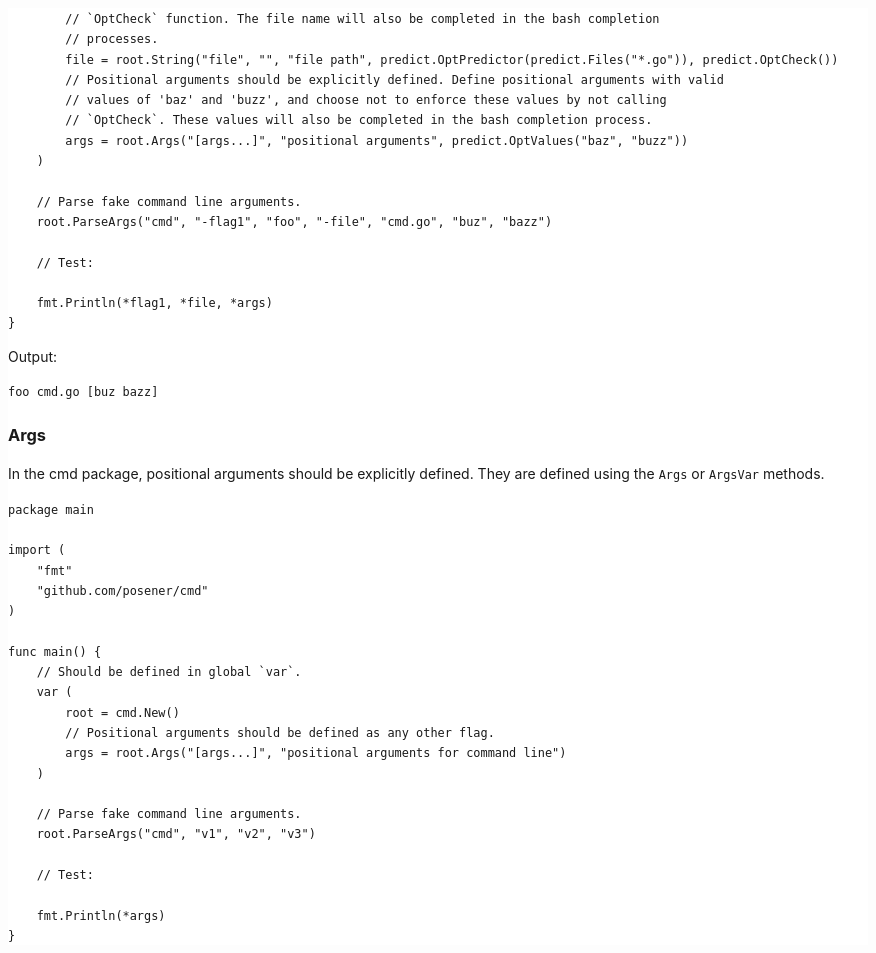 ```golang
		// `OptCheck` function. The file name will also be completed in the bash completion
		// processes.
		file = root.String("file", "", "file path", predict.OptPredictor(predict.Files("*.go")), predict.OptCheck())
		// Positional arguments should be explicitly defined. Define positional arguments with valid
		// values of 'baz' and 'buzz', and choose not to enforce these values by not calling
		// `OptCheck`. These values will also be completed in the bash completion process.
		args = root.Args("[args...]", "positional arguments", predict.OptValues("baz", "buzz"))
	)

	// Parse fake command line arguments.
	root.ParseArgs("cmd", "-flag1", "foo", "-file", "cmd.go", "buz", "bazz")

	// Test:

	fmt.Println(*flag1, *file, *args)
}

```

 Output:

```
foo cmd.go [buz bazz]
```

### Args

In the cmd package, positional arguments should be explicitly defined. They are defined using the
`Args` or `ArgsVar` methods.

```golang
package main

import (
	"fmt"
	"github.com/posener/cmd"
)

func main() {
	// Should be defined in global `var`.
	var (
		root = cmd.New()
		// Positional arguments should be defined as any other flag.
		args = root.Args("[args...]", "positional arguments for command line")
	)

	// Parse fake command line arguments.
	root.ParseArgs("cmd", "v1", "v2", "v3")

	// Test:

	fmt.Println(*args)
}

```
